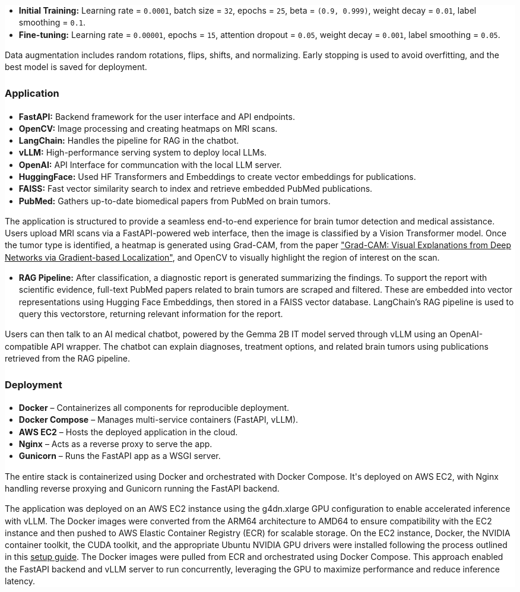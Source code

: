 - **Initial Training:** Learning rate = `0.0001`, batch size = `32`, epochs = `25`, beta = `(0.9, 0.999)`, weight decay = `0.01`, label smoothing = `0.1`.
- **Fine-tuning:** Learning rate = `0.00001`, epochs = `15`, attention dropout = `0.05`, weight decay = `0.001`, label smoothing = `0.05`.

Data augmentation includes random rotations, flips, shifts, and normalizing. Early stopping is used to avoid overfitting, and the best model is saved for deployment.

### Application

- **FastAPI:** Backend framework for the user interface and API endpoints.
- **OpenCV:** Image processing and creating heatmaps on MRI scans.
- **LangChain:** Handles the pipeline for RAG in the chatbot.
- **vLLM:** High-performance serving system to deploy local LLMs.
- **OpenAI:** API Interface for communcation with the local LLM server.
- **HuggingFace:** Used HF Transformers and Embeddings to create vector embeddings for publications.
- **FAISS:** Fast vector similarity search to index and retrieve embedded PubMed publications.
- **PubMed:** Gathers up-to-date biomedical papers from PubMed on brain tumors.

The application is structured to provide a seamless end-to-end experience for brain tumor detection and medical assistance. Users upload MRI scans via a FastAPI-powered web interface, then the image is classified by a Vision Transformer model. Once the tumor type is identified, a heatmap is generated using Grad-CAM, from the paper ["Grad-CAM: Visual Explanations from Deep Networks via Gradient-based Localization"](https://arxiv.org/pdf/1610.02391), and OpenCV to visually highlight the region of interest on the scan.

- **RAG Pipeline:** After classification, a diagnostic report is generated summarizing the findings. To support the report with scientific evidence, full-text PubMed papers related to brain tumors are scraped and filtered. These are embedded into vector representations using Hugging Face Embeddings, then stored in a FAISS vector database. LangChain’s RAG pipeline is used to query this vectorstore, returning relevant information for the report.

Users can then talk to an AI medical chatbot, powered by the Gemma 2B IT model served through vLLM using an OpenAI-compatible API wrapper. The chatbot can explain diagnoses, treatment options, and related brain tumors using publications retrieved from the RAG pipeline.

### Deployment

- **Docker** – Containerizes all components for reproducible deployment.
- **Docker Compose** – Manages multi-service containers (FastAPI, vLLM).
- **AWS EC2** – Hosts the deployed application in the cloud.
- **Nginx** – Acts as a reverse proxy to serve the app.
- **Gunicorn** – Runs the FastAPI app as a WSGI server.

The entire stack is containerized using Docker and orchestrated with Docker Compose. It's deployed on AWS EC2, with Nginx handling reverse proxying and Gunicorn running the FastAPI backend.

The application was deployed on an AWS EC2 instance using the g4dn.xlarge GPU configuration to enable accelerated inference with vLLM. The Docker images were converted from the ARM64 architecture to AMD64 to ensure compatibility with the EC2 instance and then pushed to AWS Elastic Container Registry (ECR) for scalable storage. On the EC2 instance, Docker, the NVIDIA container toolkit, the CUDA toolkit, and the appropriate Ubuntu NVIDIA GPU drivers were installed following the process outlined in this [setup guide](https://www.youtube.com/watch?v=N_KFYqvEZvU). The Docker images were pulled from ECR and orchestrated using Docker Compose. This approach enabled the FastAPI backend and vLLM server to run concurrently, leveraging the GPU to maximize performance and reduce inference latency.
